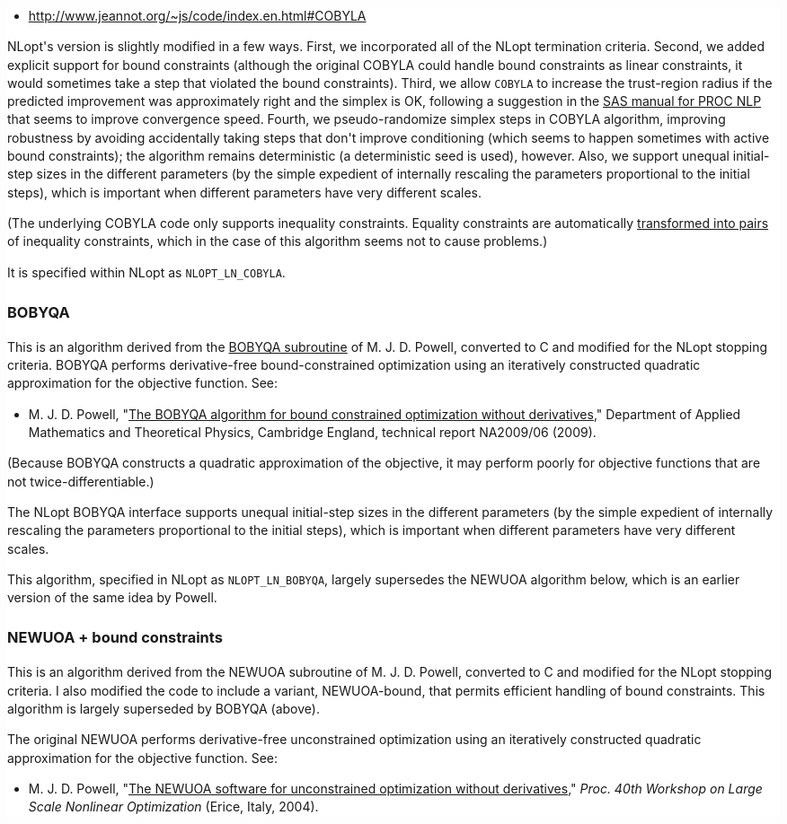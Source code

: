 -   <http://www.jeannot.org/~js/code/index.en.html#COBYLA>

NLopt's version is slightly modified in a few ways. First, we incorporated all of the NLopt termination criteria. Second, we added explicit support for bound constraints (although the original COBYLA could handle bound constraints as linear constraints, it would sometimes take a step that violated the bound constraints). Third, we allow `COBYLA` to increase the trust-region radius if the predicted improvement was approximately right and the simplex is OK, following a suggestion in the [SAS manual for PROC NLP](http://www.uc.edu/sashtml/iml/chap17/sect164.htm) that seems to improve convergence speed. Fourth, we pseudo-randomize simplex steps in COBYLA algorithm, improving robustness by avoiding accidentally taking steps that don't improve conditioning (which seems to happen sometimes with active bound constraints); the algorithm remains deterministic (a deterministic seed is used), however. Also, we support unequal initial-step sizes in the different parameters (by the simple expedient of internally rescaling the parameters proportional to the initial steps), which is important when different parameters have very different scales.

(The underlying COBYLA code only supports inequality constraints. Equality constraints are automatically [transformed into pairs](NLopt_Introduction#equality-constraints) of inequality constraints, which in the case of this algorithm seems not to cause problems.)

It is specified within NLopt as `NLOPT_LN_COBYLA`.

### BOBYQA

This is an algorithm derived from the [BOBYQA subroutine](http://plato.asu.edu/ftp/other_software/bobyqa.zip) of M. J. D. Powell, converted to C and modified for the NLopt stopping criteria. BOBYQA performs derivative-free bound-constrained optimization using an iteratively constructed quadratic approximation for the objective function. See:

-   M. J. D. Powell, "[The BOBYQA algorithm for bound constrained optimization without derivatives](http://www.damtp.cam.ac.uk/user/na/NA_papers/NA2009_06.pdf)," Department of Applied Mathematics and Theoretical Physics, Cambridge England, technical report NA2009/06 (2009).

(Because BOBYQA constructs a quadratic approximation of the objective, it may perform poorly for objective functions that are not twice-differentiable.)

The NLopt BOBYQA interface supports unequal initial-step sizes in the different parameters (by the simple expedient of internally rescaling the parameters proportional to the initial steps), which is important when different parameters have very different scales.

This algorithm, specified in NLopt as `NLOPT_LN_BOBYQA`, largely supersedes the NEWUOA algorithm below, which is an earlier version of the same idea by Powell.

### NEWUOA + bound constraints

This is an algorithm derived from the NEWUOA subroutine of M. J. D. Powell, converted to C and modified for the NLopt stopping criteria. I also modified the code to include a variant, NEWUOA-bound, that permits efficient handling of bound constraints. This algorithm is largely superseded by BOBYQA (above).

The original NEWUOA performs derivative-free unconstrained optimization using an iteratively constructed quadratic approximation for the objective function. See:

-   M. J. D. Powell, "[The NEWUOA software for unconstrained optimization without derivatives](http://www.optimization-online.org/DB_HTML/2005/01/1045.html)," *Proc. 40th Workshop on Large Scale Nonlinear Optimization* (Erice, Italy, 2004).
